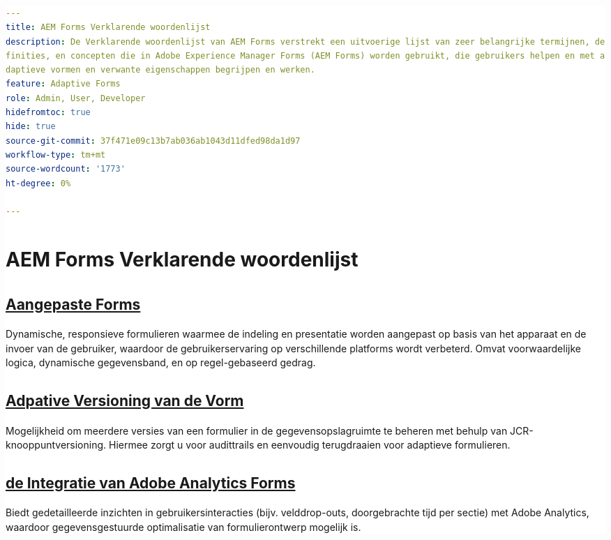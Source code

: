 ```yaml
---
title: AEM Forms Verklarende woordenlijst
description: De Verklarende woordenlijst van AEM Forms verstrekt een uitvoerige lijst van zeer belangrijke termijnen, definities, en concepten die in Adobe Experience Manager Forms (AEM Forms) worden gebruikt, die gebruikers helpen en met adaptieve vormen en verwante eigenschappen begrijpen en werken.
feature: Adaptive Forms
role: Admin, User, Developer
hidefromtoc: true
hide: true
source-git-commit: 37f471e09c13b7ab036ab1043d11dfed98da1d97
workflow-type: tm+mt
source-wordcount: '1773'
ht-degree: 0%

---
```


# AEM Forms Verklarende woordenlijst

## [ Aangepaste Forms ](https://experienceleague.adobe.com/nl/docs/experience-manager-cloud-service/content/forms/adaptive-forms-authoring/authoring-adaptive-forms-foundation-components/create-an-adaptive-form-on-forms-cs/creating-adaptive-form)

Dynamische, responsieve formulieren waarmee de indeling en presentatie worden aangepast op basis van het apparaat en de invoer van de gebruiker, waardoor de gebruikerservaring op verschillende platforms wordt verbeterd. Omvat voorwaardelijke logica, dynamische gegevensband, en op regel-gebaseerd gedrag.

## [ Adpative Versioning van de Vorm ](https://experienceleague.adobe.com/nl/docs/experience-manager-65/content/forms/adaptive-forms-core-components/add-versioning-reviews-comments)

Mogelijkheid om meerdere versies van een formulier in de gegevensopslagruimte te beheren met behulp van JCR-knooppuntversioning. Hiermee zorgt u voor audittrails en eenvoudig terugdraaien voor adaptieve formulieren.

## [ de Integratie van Adobe Analytics Forms ](https://experienceleague.adobe.com/nl/docs/experience-manager-cloud-service/content/forms/integrate/services/enable-adobe-analytics-adaptive-form-using-experience-cloud-setup-automation)

Biedt gedetailleerde inzichten in gebruikersinteracties (bijv. velddrop-outs, doorgebrachte tijd per sectie) met Adobe Analytics, waardoor gegevensgestuurde optimalisatie van formulierontwerp mogelijk is.
